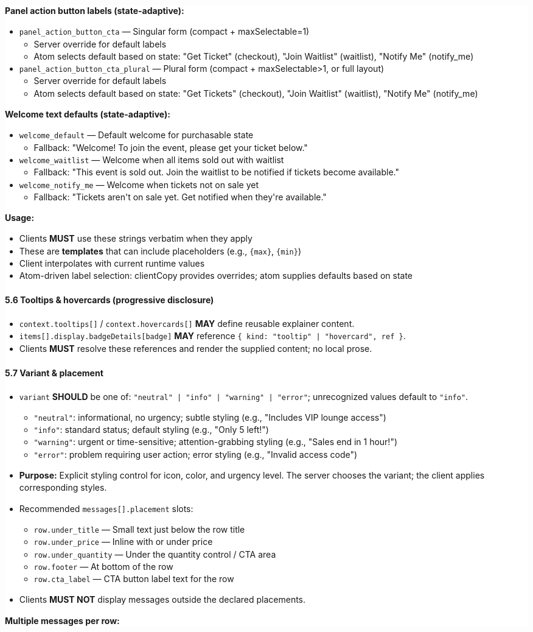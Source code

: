 **Panel action button labels (state-adaptive):**

- `panel_action_button_cta` — Singular form (compact + maxSelectable=1)
  - Server override for default labels
  - Atom selects default based on state: "Get Ticket" (checkout), "Join Waitlist" (waitlist), "Notify Me" (notify_me)
- `panel_action_button_cta_plural` — Plural form (compact + maxSelectable>1, or full layout)
  - Server override for default labels
  - Atom selects default based on state: "Get Tickets" (checkout), "Join Waitlist" (waitlist), "Notify Me" (notify_me)

**Welcome text defaults (state-adaptive):**

- `welcome_default` — Default welcome for purchasable state
  - Fallback: "Welcome! To join the event, please get your ticket below."
- `welcome_waitlist` — Welcome when all items sold out with waitlist
  - Fallback: "This event is sold out. Join the waitlist to be notified if tickets become available."
- `welcome_notify_me` — Welcome when tickets not on sale yet
  - Fallback: "Tickets aren't on sale yet. Get notified when they're available."

**Usage:**

- Clients **MUST** use these strings verbatim when they apply
- These are **templates** that can include placeholders (e.g., `{max}`, `{min}`)
- Client interpolates with current runtime values
- Atom-driven label selection: clientCopy provides overrides; atom supplies defaults based on state

#### 5.6 Tooltips & hovercards (progressive disclosure)

- `context.tooltips[]` / `context.hovercards[]` **MAY** define reusable explainer content.
- `items[].display.badgeDetails[badge]` **MAY** reference `{ kind: "tooltip" | "hovercard", ref }`.
- Clients **MUST** resolve these references and render the supplied content; no local prose.

#### 5.7 Variant & placement

- `variant` **SHOULD** be one of: `"neutral" | "info" | "warning" | "error"`; unrecognized values default to `"info"`.

  - `"neutral"`: informational, no urgency; subtle styling (e.g., "Includes VIP lounge access")
  - `"info"`: standard status; default styling (e.g., "Only 5 left!")
  - `"warning"`: urgent or time-sensitive; attention-grabbing styling (e.g., "Sales end in 1 hour!")
  - `"error"`: problem requiring user action; error styling (e.g., "Invalid access code")

- **Purpose:** Explicit styling control for icon, color, and urgency level. The server chooses the variant; the client applies corresponding styles.

- Recommended `messages[].placement` slots:

  - `row.under_title` — Small text just below the row title
  - `row.under_price` — Inline with or under price
  - `row.under_quantity` — Under the quantity control / CTA area
  - `row.footer` — At bottom of the row
  - `row.cta_label` — CTA button label text for the row

- Clients **MUST NOT** display messages outside the declared placements.

**Multiple messages per row:**
